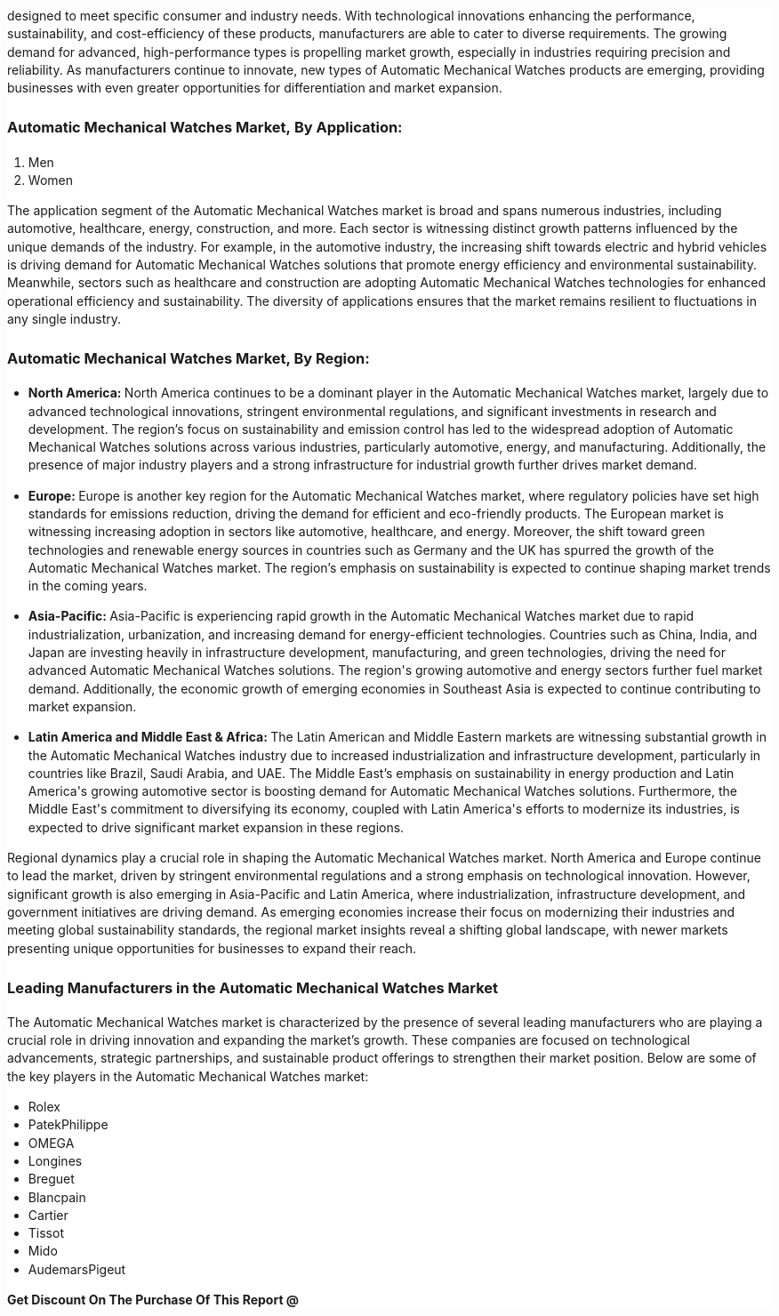 designed to meet specific consumer and industry needs. With technological innovations enhancing the performance, sustainability, and cost-efficiency of these products, manufacturers are able to cater to diverse requirements. The growing demand for advanced, high-performance types is propelling market growth, especially in industries requiring precision and reliability. As manufacturers continue to innovate, new types of Automatic Mechanical Watches products are emerging, providing businesses with even greater opportunities for differentiation and market expansion.</p><h3>Automatic Mechanical Watches Market,&nbsp;By Application:</h3><ol><li>Men<li> Women</li></ol><p>The application segment of the Automatic Mechanical Watches market is broad and spans numerous industries, including automotive, healthcare, energy, construction, and more. Each sector is witnessing distinct growth patterns influenced by the unique demands of the industry. For example, in the automotive industry, the increasing shift towards electric and hybrid vehicles is driving demand for Automatic Mechanical Watches solutions that promote energy efficiency and environmental sustainability. Meanwhile, sectors such as healthcare and construction are adopting Automatic Mechanical Watches technologies for enhanced operational efficiency and sustainability. The diversity of applications ensures that the market remains resilient to fluctuations in any single industry.</p><h3>Automatic Mechanical Watches Market, By Region:</h3><ul><li><p><strong>North America:&nbsp;</strong>North America continues to be a dominant player in the Automatic Mechanical Watches market, largely due to advanced technological innovations, stringent environmental regulations, and significant investments in research and development. The region&rsquo;s focus on sustainability and emission control has led to the widespread adoption of Automatic Mechanical Watches solutions across various industries, particularly automotive, energy, and manufacturing. Additionally, the presence of major industry players and a strong infrastructure for industrial growth further drives market demand.</p></li><li><p><strong><strong>Europe:&nbsp;</strong></strong>Europe is another key region for the Automatic Mechanical Watches market, where regulatory policies have set high standards for emissions reduction, driving the demand for efficient and eco-friendly products. The European market is witnessing increasing adoption in sectors like automotive, healthcare, and energy. Moreover, the shift toward green technologies and renewable energy sources in countries such as Germany and the UK has spurred the growth of the Automatic Mechanical Watches market. The region&rsquo;s emphasis on sustainability is expected to continue shaping market trends in the coming years.</p></li><li><p><strong><strong>Asia-Pacific:&nbsp;</strong></strong>Asia-Pacific is experiencing rapid growth in the Automatic Mechanical Watches market due to rapid industrialization, urbanization, and increasing demand for energy-efficient technologies. Countries such as China, India, and Japan are investing heavily in infrastructure development, manufacturing, and green technologies, driving the need for advanced Automatic Mechanical Watches solutions. The region's growing automotive and energy sectors further fuel market demand. Additionally, the economic growth of emerging economies in Southeast Asia is expected to continue contributing to market expansion.</p></li><li><p><strong><strong>Latin America and Middle East &amp; Africa:&nbsp;</strong></strong>The Latin American and Middle Eastern markets are witnessing substantial growth in the Automatic Mechanical Watches industry due to increased industrialization and infrastructure development, particularly in countries like Brazil, Saudi Arabia, and UAE. The Middle East&rsquo;s emphasis on sustainability in energy production and Latin America's growing automotive sector is boosting demand for Automatic Mechanical Watches solutions. Furthermore, the Middle East's commitment to diversifying its economy, coupled with Latin America's efforts to modernize its industries, is expected to drive significant market expansion in these regions.</p></li></ul><p>Regional dynamics play a crucial role in shaping the Automatic Mechanical Watches market. North America and Europe continue to lead the market, driven by stringent environmental regulations and a strong emphasis on technological innovation. However, significant growth is also emerging in Asia-Pacific and Latin America, where industrialization, infrastructure development, and government initiatives are driving demand. As emerging economies increase their focus on modernizing their industries and meeting global sustainability standards, the regional market insights reveal a shifting global landscape, with newer markets presenting unique opportunities for businesses to expand their reach.</p><h3><strong>Leading Manufacturers in the Automatic Mechanical Watches Market</strong></h3><p>The Automatic Mechanical Watches market is characterized by the presence of several leading manufacturers who are playing a crucial role in driving innovation and expanding the market&rsquo;s growth. These companies are focused on technological advancements, strategic partnerships, and sustainable product offerings to strengthen their market position. Below are some of the key players in the Automatic Mechanical Watches market:</p></div><div class="article-main__content" data-test-id="publishing-text-block"><ul><li><span class="">Rolex<li>PatekPhilippe<li>OMEGA<li>Longines<li>Breguet<li>Blancpain<li>Cartier<li>Tissot<li>Mido<li>AudemarsPigeut</span></li></ul></div><div class="article-main__content" data-test-id="publishing-text-block"><p><span class="font-[700]"><strong>Get Discount On The Purchase Of This Report @</strong>